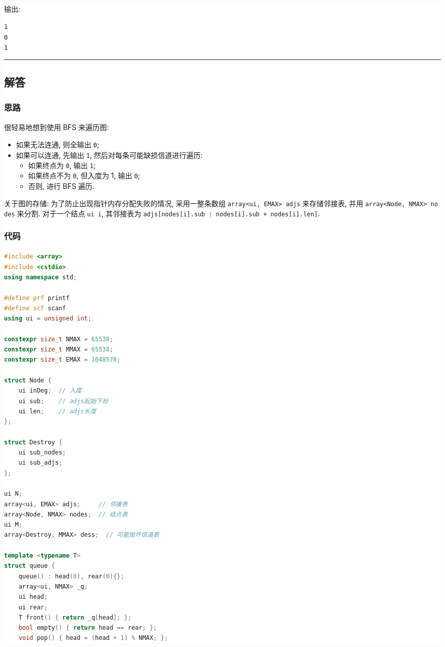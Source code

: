 输出:

```
1
0
1
```

----

## 解答

### 思路

很轻易地想到使用 BFS 来遍历图:
- 如果无法连通, 则全输出 `0`;
- 如果可以连通, 先输出 `1`, 然后对每条可能缺损信道进行遍历:
  - 如果终点为 `0`, 输出 `1`;
  - 如果终点不为 `0`, 但入度为 1, 输出 `0`;
  - 否则, 进行 BFS 遍历.

关于图的存储: 为了防止出现指针内存分配失败的情况, 采用一整条数组 `array<ui, EMAX> adjs` 来存储邻接表, 并用 `array<Node, NMAX> nodes` 来分割. 对于一个结点 `ui i`, 其邻接表为 `adjs[nodes[i].sub : nodes[i].sub + nodes[i].len]`.

### 代码

```C++
#include <array>
#include <cstdio>
using namespace std;

#define prf printf
#define scf scanf
using ui = unsigned int;

constexpr size_t NMAX = 65538;
constexpr size_t MMAX = 65538;
constexpr size_t EMAX = 1048578;

struct Node {
    ui inDeg;  // 入度
    ui sub;    // adjs起始下标
    ui len;    // adjs长度
};

struct Destroy {
    ui sub_nodes;
    ui sub_adjs;
};

ui N;
array<ui, EMAX> adjs;     // 邻接表
array<Node, NMAX> nodes;  // 结点表
ui M;
array<Destroy, MMAX> dess;  // 可能毁坏信道表

template <typename T>
struct queue {
    queue() : head(0), rear(0){};
    array<ui, NMAX> _q;
    ui head;
    ui rear;
    T front() { return _q[head]; };
    bool empty() { return head == rear; };
    void pop() { head = (head + 1) % NMAX; };
```
